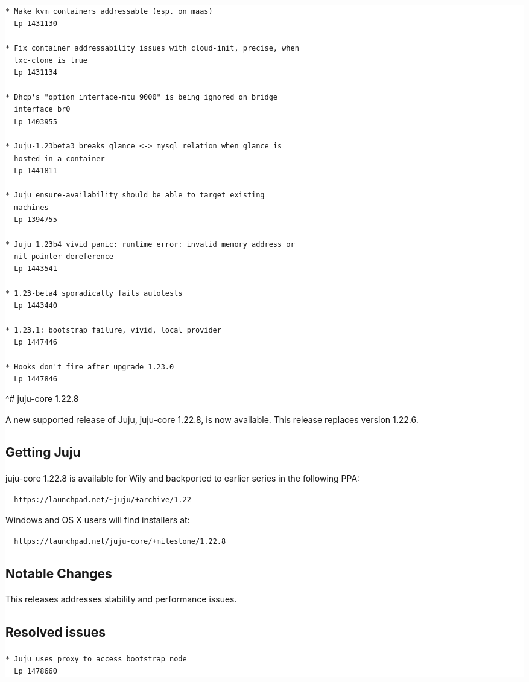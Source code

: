     * Make kvm containers addressable (esp. on maas)
      Lp 1431130

    * Fix container addressability issues with cloud-init, precise, when
      lxc-clone is true
      Lp 1431134

    * Dhcp's "option interface-mtu 9000" is being ignored on bridge
      interface br0
      Lp 1403955

    * Juju-1.23beta3 breaks glance <-> mysql relation when glance is
      hosted in a container
      Lp 1441811

    * Juju ensure-availability should be able to target existing
      machines
      Lp 1394755

    * Juju 1.23b4 vivid panic: runtime error: invalid memory address or
      nil pointer dereference
      Lp 1443541

    * 1.23-beta4 sporadically fails autotests
      Lp 1443440

    * 1.23.1: bootstrap failure, vivid, local provider
      Lp 1447446

    * Hooks don't fire after upgrade 1.23.0
      Lp 1447846


^# juju-core 1.22.8

  A new supported release of Juju, juju-core 1.22.8, is now available.
  This release replaces version 1.22.6.

  ## Getting Juju

  juju-core 1.22.8 is available for Wily and backported to earlier
  series in the following PPA:

      https://launchpad.net/~juju/+archive/1.22

  Windows and OS X users will find installers at:
 
      https://launchpad.net/juju-core/+milestone/1.22.8

  ## Notable Changes

  This releases addresses stability and performance issues.

  ## Resolved issues

    * Juju uses proxy to access bootstrap node
      Lp 1478660
